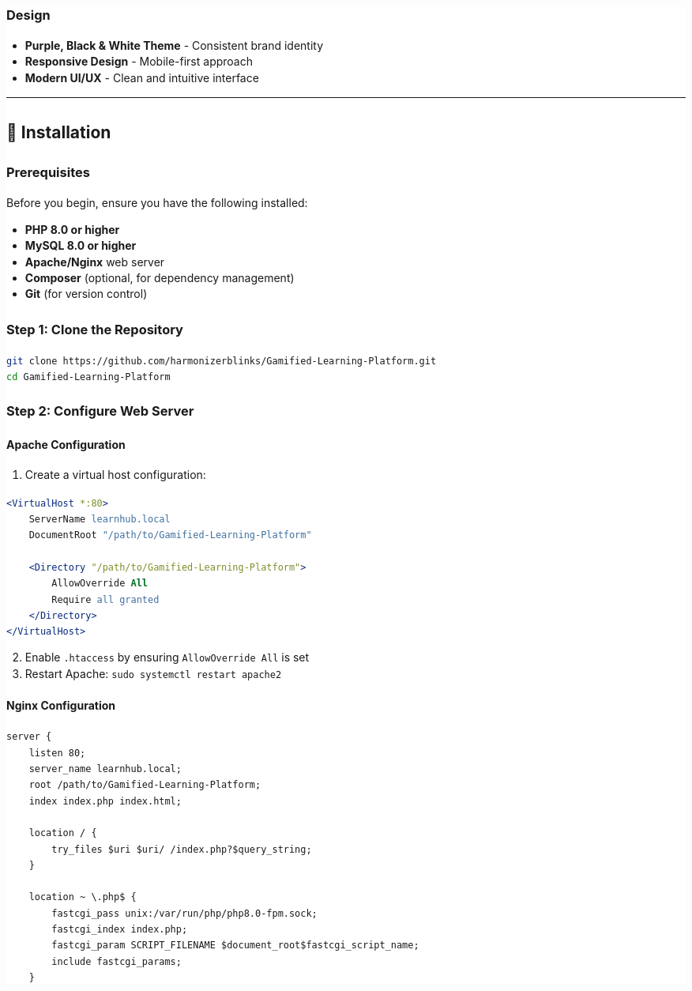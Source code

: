 ### Design
- **Purple, Black & White Theme** - Consistent brand identity
- **Responsive Design** - Mobile-first approach
- **Modern UI/UX** - Clean and intuitive interface

---

## 🚀 Installation

### Prerequisites

Before you begin, ensure you have the following installed:

- **PHP 8.0 or higher**
- **MySQL 8.0 or higher**
- **Apache/Nginx** web server
- **Composer** (optional, for dependency management)
- **Git** (for version control)

### Step 1: Clone the Repository

```bash
git clone https://github.com/harmonizerblinks/Gamified-Learning-Platform.git
cd Gamified-Learning-Platform
```

### Step 2: Configure Web Server

#### Apache Configuration

1. Create a virtual host configuration:

```apache
<VirtualHost *:80>
    ServerName learnhub.local
    DocumentRoot "/path/to/Gamified-Learning-Platform"

    <Directory "/path/to/Gamified-Learning-Platform">
        AllowOverride All
        Require all granted
    </Directory>
</VirtualHost>
```

2. Enable `.htaccess` by ensuring `AllowOverride All` is set
3. Restart Apache: `sudo systemctl restart apache2`

#### Nginx Configuration

```nginx
server {
    listen 80;
    server_name learnhub.local;
    root /path/to/Gamified-Learning-Platform;
    index index.php index.html;

    location / {
        try_files $uri $uri/ /index.php?$query_string;
    }

    location ~ \.php$ {
        fastcgi_pass unix:/var/run/php/php8.0-fpm.sock;
        fastcgi_index index.php;
        fastcgi_param SCRIPT_FILENAME $document_root$fastcgi_script_name;
        include fastcgi_params;
    }
```